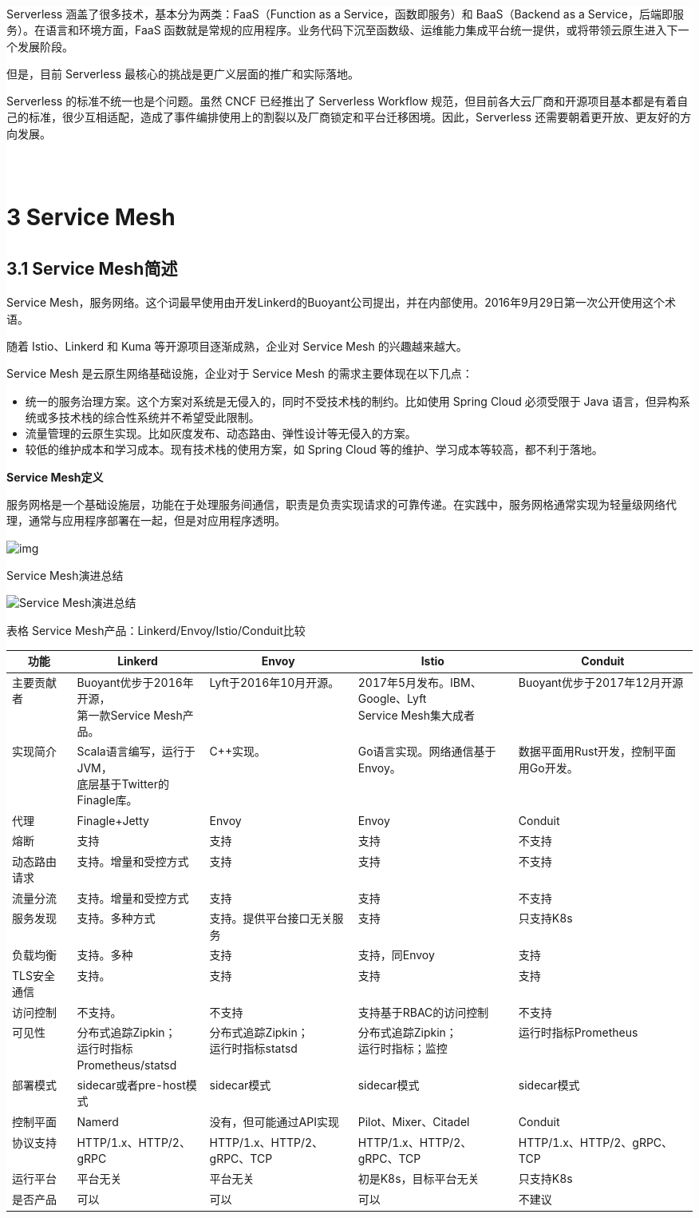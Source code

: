 Serverless 涵盖了很多技术，基本分为两类：FaaS（Function as a Service，函数即服务）和 BaaS（Backend as a Service，后端即服务）。在语言和环境方面，FaaS 函数就是常规的应用程序。业务代码下沉至函数级、运维能力集成平台统一提供，或将带领云原生进入下一个发展阶段。

但是，目前 Serverless 最核心的挑战是更广义层面的推广和实际落地。

Serverless 的标准不统一也是个问题。虽然 CNCF 已经推出了 Serverless Workflow 规范，但目前各大云厂商和开源项目基本都是有着自己的标准，很少互相适配，造成了事件编排使用上的割裂以及厂商锁定和平台迁移困境。因此，Serverless 还需要朝着更开放、更友好的方向发展。

<br>

# 3  Service Mesh

## 3.1 Service Mesh简述

Service Mesh，服务网络。这个词最早使用由开发Linkerd的Buoyant公司提出，并在内部使用。2016年9月29日第一次公开使用这个术语。

随着 Istio、Linkerd 和 Kuma 等开源项目逐渐成熟，企业对 Service Mesh 的兴趣越来越大。

Service Mesh 是云原生网络基础设施，企业对于 Service Mesh 的需求主要体现在以下几点：

- 统一的服务治理方案。这个方案对系统是无侵入的，同时不受技术栈的制约。比如使用 Spring  Cloud 必须受限于 Java 语言，但异构系统或多技术栈的综合性系统并不希望受此限制。
- 流量管理的云原生实现。比如灰度发布、动态路由、弹性设计等无侵入的方案。
- 较低的维护成本和学习成本。现有技术栈的使用方案，如 Spring Cloud 等的维护、学习成本等较高，都不利于落地。

**Service Mesh定义**

服务网格是一个基础设施层，功能在于处理服务间通信，职责是负责实现请求的可靠传递。在实践中，服务网格通常实现为轻量级网络代理，通常与应用程序部署在一起，但是对应用程序透明。

![img](../../media/cloud/cloud_service_mesh_002.jpg)

Service Mesh演进总结

![Service Mesh演进总结](../../media/cloud/cloud_service_mesh_001.jpg)

表格 Service Mesh产品：Linkerd/Envoy/Istio/Conduit比较

| 功能      | Linkerd                                    | Envoy                        | Istio                                         | Conduit                  |
| ------- | ------------------------------------------ | ---------------------------- | --------------------------------------------- | ------------------------ |
| 主要贡献者   | Buoyant优步于2016年开源，<br>第一款Service Mesh产品。   | Lyft于2016年10月开源。             | 2017年5月发布。IBM、Google、Lyft<br>Service Mesh集大成者 | Buoyant优步于2017年12月开源     |
| 实现简介    | Scala语言编写，运行于JVM，<br>底层基于Twitter的Finagle库。 | C++实现。                       | Go语言实现。网络通信基于Envoy。                           | 数据平面用Rust开发，控制平面用Go开发。   |
| 代理      | Finagle+Jetty                              | Envoy                        | Envoy                                         | Conduit                  |
| 熔断      | 支持                                         | 支持                           | 支持                                            | 不支持                      |
| 动态路由请求  | 支持。增量和受控方式                                 | 支持                           | 支持                                            | 不支持                      |
| 流量分流    | 支持。增量和受控方式                                 | 支持                           | 支持                                            | 不支持                      |
| 服务发现    | 支持。多种方式                                    | 支持。提供平台接口无关服务                | 支持                                            | 只支持K8s                   |
| 负载均衡    | 支持。多种                                      | 支持                           | 支持，同Envoy                                     | 支持                       |
| TLS安全通信 | 支持。                                        | 支持                           | 支持                                            | 支持                       |
| 访问控制    | 不支持。                                       | 不支持                          | 支持基于RBAC的访问控制                                 | 不支持                      |
| 可见性     | 分布式追踪Zipkin；<br>运行时指标Prometheus/statsd     | 分布式追踪Zipkin；<br/>运行时指标statsd | 分布式追踪Zipkin；<br/>运行时指标；监控                     | 运行时指标Prometheus          |
| 部署模式    | sidecar或者pre-host模式                        | sidecar模式                    | sidecar模式                                     | sidecar模式                |
| 控制平面    | Namerd                                     | 没有，但可能通过API实现                | Pilot、Mixer、Citadel                           | Conduit                  |
| 协议支持    | HTTP/1.x、HTTP/2、gRPC                       | HTTP/1.x、HTTP/2、gRPC、TCP     | HTTP/1.x、HTTP/2、gRPC、TCP                      | HTTP/1.x、HTTP/2、gRPC、TCP |
| 运行平台    | 平台无关                                       | 平台无关                         | 初是K8s，目标平台无关                                  | 只支持K8s                   |
| 是否产品    | 可以                                         | 可以                           | 可以                                            | 不建议                      |
